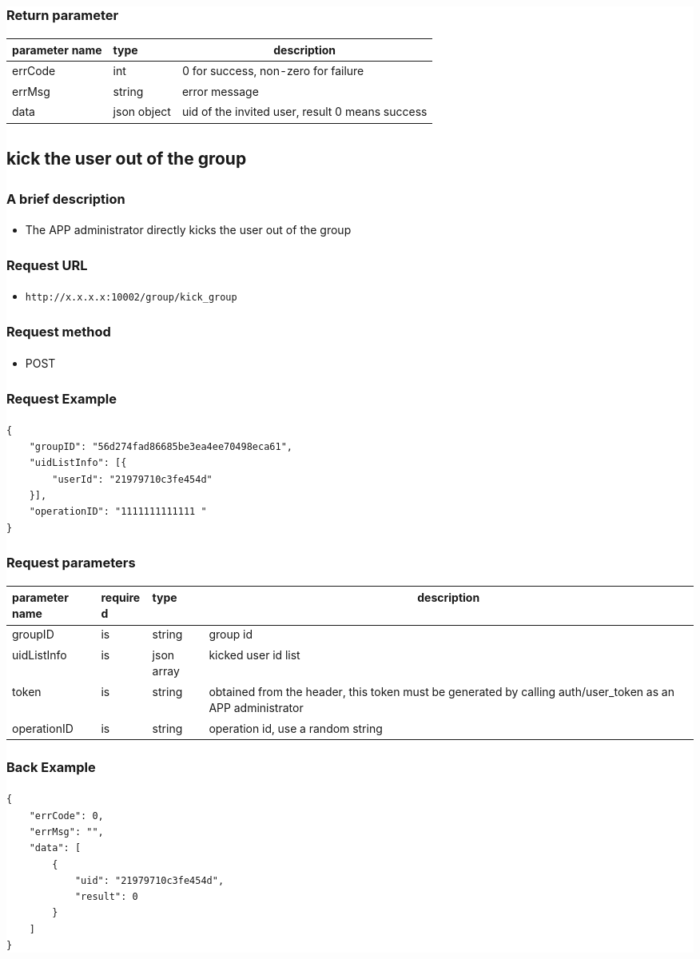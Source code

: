 ### **Return parameter**

| parameter name | type | description |
| :------ | :------- | --------------------------------- |
| errCode | int | 0 for success, non-zero for failure |
| errMsg | string | error message |
| data | json object | uid of the invited user, result 0 means success |



## kick the user out of the group

### **A brief description**

- The APP administrator directly kicks the user out of the group

### **Request URL**

- `http://x.x.x.x:10002/group/kick_group`

### **Request method**

- POST

### **Request Example**

```
{
	"groupID": "56d274fad86685be3ea4ee70498eca61",
	"uidListInfo": [{
		"userId": "21979710c3fe454d"
	}],
	"operationID": "1111111111111 "
}
```

### **Request parameters**

| parameter name | required | type | description |
| :---------- | :--- | :------- | ------------------------------------------------------------ |
| groupID | is | string | group id |
| uidListInfo | is | json array | kicked user id list |
| token | is | string | obtained from the header, this token must be generated by calling auth/user_token as an APP administrator |
| operationID | is | string | operation id, use a random string |

### **Back Example**

```
{
    "errCode": 0,
    "errMsg": "",
    "data": [
        {
            "uid": "21979710c3fe454d",
            "result": 0
        }
    ]
}
```
